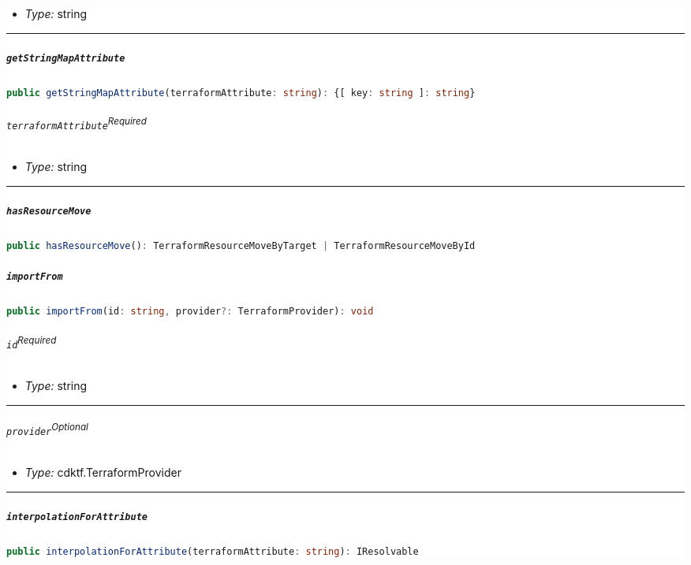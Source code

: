 - *Type:* string

---

##### `getStringMapAttribute` <a name="getStringMapAttribute" id="@cdktf/provider-vsphere.licenseResource.LicenseResource.getStringMapAttribute"></a>

```typescript
public getStringMapAttribute(terraformAttribute: string): {[ key: string ]: string}
```

###### `terraformAttribute`<sup>Required</sup> <a name="terraformAttribute" id="@cdktf/provider-vsphere.licenseResource.LicenseResource.getStringMapAttribute.parameter.terraformAttribute"></a>

- *Type:* string

---

##### `hasResourceMove` <a name="hasResourceMove" id="@cdktf/provider-vsphere.licenseResource.LicenseResource.hasResourceMove"></a>

```typescript
public hasResourceMove(): TerraformResourceMoveByTarget | TerraformResourceMoveById
```

##### `importFrom` <a name="importFrom" id="@cdktf/provider-vsphere.licenseResource.LicenseResource.importFrom"></a>

```typescript
public importFrom(id: string, provider?: TerraformProvider): void
```

###### `id`<sup>Required</sup> <a name="id" id="@cdktf/provider-vsphere.licenseResource.LicenseResource.importFrom.parameter.id"></a>

- *Type:* string

---

###### `provider`<sup>Optional</sup> <a name="provider" id="@cdktf/provider-vsphere.licenseResource.LicenseResource.importFrom.parameter.provider"></a>

- *Type:* cdktf.TerraformProvider

---

##### `interpolationForAttribute` <a name="interpolationForAttribute" id="@cdktf/provider-vsphere.licenseResource.LicenseResource.interpolationForAttribute"></a>

```typescript
public interpolationForAttribute(terraformAttribute: string): IResolvable
```
